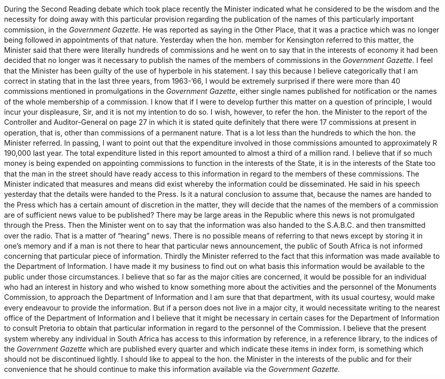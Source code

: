 <p>During the Second Reading debate which took place recently the Minister indicated what he considered to be the wisdom and the necessity <span class="col_517-518" refersTo="page_0276"/>for doing away with this particular provision regarding the publication of the names of this particularly important commission, in the <i>Government Gazette.</i> He was reported as saying in the Other Place, that it was a practice which was no longer being followed in appointments of that nature. Yesterday when the hon. member for Kensington referred to this matter, the Minister said that there were literally hundreds of commissions and he went on to say that in the interests of economy it had been decided that no longer was it necessary to publish the names of the members of commissions in the <i>Government Gazette.</i> I feel that the Minister has been guilty of the use of hyperbole in his statement. I say this because I believe categorically that I am correct in stating that in the last three years, from 1963-&#x2019;66, I would be extremely surprised if there were more than 40 commissions mentioned in promulgations in the <i>Government Gazette</i>, either single names published for notification or the names of the whole membership of a commission. I know that if I were to develop further this matter on a question of principle, I would incur your displeasure, Sir, and it is not my intention to do so. I wish, however, to refer the hon. the Minister to the report of the Controller and Auditor-General on page 27 in which it is stated quite definitely that there were 17 commissions at present in operation, that is, other than commissions of a permanent nature. That is a lot less than the hundreds to which the hon. the Minister referred. In passing, I want to point out that the expenditure involved in those commissions amounted to approximately R 190,000 last year. The total expenditure listed in this report amounted to almost a third of a million rand. I believe that if so much money is being expended on appointing commissions to function in the interests of the State, it is in the interests of the State too that the man in the street should have ready access to this information in regard to the members of these commissions. The Minister indicated that measures and means did exist whereby the information could be disseminated. He said in his speech yesterday that the details were handed to the Press. Is it a natural conclusion to assume that, because the names are handed to the Press which has a certain amount of discretion in the matter, they will decide that the names of the members of a commission are of sufficient news value to be published? There may be large areas in the Republic where this news is not promulgated through the Press. Then the Minister went on to say that the information was also handed to the S.A.B.C. and then transmitted over the radio. That is a matter of &#x201C;hearing&#x201D; news. There is no possible means of referring to that news except by storing it in one&#x2019;s memory and if a man is not there to hear that particular news announcement, the public of South Africa is not informed concerning that particular piece of information. Thirdly the Minister referred to the fact that this information was made available to the Department of Information. I have made it my business to find out on what basis this information would be available to the public under those circumstances. I believe that so far as the major cities are concerned, it would be possible for an individual who had an interest in history and who wished to know something more about the activities and the personnel of the Monuments Commission, to approach the Department of Information and I am sure that that department, with its usual courtesy, would make every endeavour to provide the information. But if a person does not live in a major city, it would necessitate writing to the nearest office of the Department of Information and I believe that it might be necessary in certain cases for the Department of Information to consult Pretoria to obtain that particular information in regard to the personnel of the Commission. I believe that the present system whereby any individual in South Africa has access to this information by reference, in a reference library, to the indices of the <i>Government Gazette</i> which are published every quarter and which indicate these items in index form, is something which should not be discontinued lightly. I should like to appeal to the hon. the Minister in the interests of the public and for their convenience that he should continue to make this information available via the <i>Government Gazette.</i></p>

</speech>

<speech by="#minister_of_education_arts_and_science">
